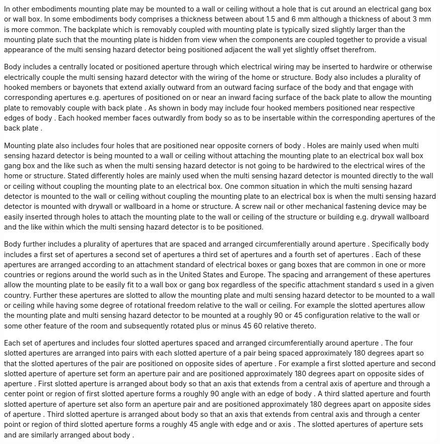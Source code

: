 In other embodiments mounting plate may be mounted to a wall or ceiling without a hole that is cut around an electrical gang box or wall box. In some embodiments body comprises a thickness between about 1.5 and 6 mm although a thickness of about 3 mm is more common. The backplate which is removably coupled with mounting plate is typically sized slightly larger than the mounting plate such that the mounting plate is hidden from view when the components are coupled together to provide a visual appearance of the multi sensing hazard detector being positioned adjacent the wall yet slightly offset therefrom.

Body includes a centrally located or positioned aperture through which electrical wiring may be inserted to hardwire or otherwise electrically couple the multi sensing hazard detector with the wiring of the home or structure. Body also includes a plurality of hooked members or bayonets that extend axially outward from an outward facing surface of the body and that engage with corresponding apertures e.g. apertures of positioned on or near an inward facing surface of the back plate to allow the mounting plate to removably couple with back plate . As shown in body may include four hooked members positioned near respective edges of body . Each hooked member faces outwardly from body so as to be insertable within the corresponding apertures of the back plate .

Mounting plate also includes four holes that are positioned near opposite corners of body . Holes are mainly used when multi sensing hazard detector is being mounted to a wall or ceiling without attaching the mounting plate to an electrical box wall box gang box and the like such as when the multi sensing hazard detector is not going to be hardwired to the electrical wires of the home or structure. Stated differently holes are mainly used when the multi sensing hazard detector is mounted directly to the wall or ceiling without coupling the mounting plate to an electrical box. One common situation in which the multi sensing hazard detector is mounted to the wall or ceiling without coupling the mounting plate to an electrical box is when the multi sensing hazard detector is mounted with drywall or wallboard in a home or structure. A screw nail or other mechanical fastening device may be easily inserted through holes to attach the mounting plate to the wall or ceiling of the structure or building e.g. drywall wallboard and the like within which the multi sensing hazard detector is to be positioned.

Body further includes a plurality of apertures that are spaced and arranged circumferentially around aperture . Specifically body includes a first set of apertures a second set of apertures a third set of apertures and a fourth set of apertures . Each of these apertures are arranged according to an attachment standard of electrical boxes or gang boxes that are common in one or more countries or regions around the world such as in the United States and Europe. The spacing and arrangement of these apertures allow the mounting plate to be easily fit to a wall box or gang box regardless of the specific attachment standard s used in a given country. Further these apertures are slotted to allow the mounting plate and multi sensing hazard detector to be mounted to a wall or ceiling while having some degree of rotational freedom relative to the wall or ceiling. For example the slotted apertures allow the mounting plate and multi sensing hazard detector to be mounted at a roughly 90 or 45 configuration relative to the wall or some other feature of the room and subsequently rotated plus or minus 45 60 relative thereto.

Each set of apertures and includes four slotted apertures spaced and arranged circumferentially around aperture . The four slotted apertures are arranged into pairs with each slotted aperture of a pair being spaced approximately 180 degrees apart so that the slotted apertures of the pair are positioned on opposite sides of aperture . For example a first slotted aperture and second slotted aperture of aperture set form an aperture pair and are positioned approximately 180 degrees apart on opposite sides of aperture . First slotted aperture is arranged about body so that an axis that extends from a central axis of aperture and through a center point or region of first slotted aperture forms a roughly 90 angle with an edge of body . A third slatted aperture and fourth slotted aperture of aperture set also form an aperture pair and are positioned approximately 180 degrees apart on apposite sides of aperture . Third slotted aperture is arranged about body so that an axis that extends from central axis and through a center point or region of third slotted aperture forms a roughly 45 angle with edge and or axis . The slotted apertures of aperture sets and are similarly arranged about body .
